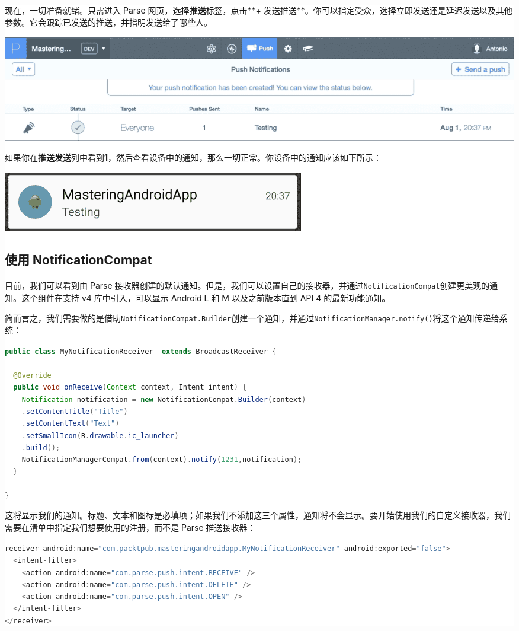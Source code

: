 现在，一切准备就绪。只需进入 Parse 网页，选择**推送**标签，点击**+ 发送推送**。你可以指定受众，选择立即发送还是延迟发送以及其他参数。它会跟踪已发送的推送，并指明发送给了哪些人。

![使用 Parse 的推送通知](img/4887_09_09.jpg)

如果你在**推送发送**列中看到**1**，然后查看设备中的通知，那么一切正常。你设备中的通知应该如下所示：

![使用 Parse 的推送通知](img/4887_09_10.jpg)

## 使用 NotificationCompat

目前，我们可以看到由 Parse 接收器创建的默认通知。但是，我们可以设置自己的接收器，并通过`NotificationCompat`创建更美观的通知。这个组件在支持 v4 库中引入，可以显示 Android L 和 M 以及之前版本直到 API 4 的最新功能通知。

简而言之，我们需要做的是借助`NotificationCompat.Builder`创建一个通知，并通过`NotificationManager.notify()`将这个通知传递给系统：

```java
public class MyNotificationReceiver  extends BroadcastReceiver {

  @Override
  public void onReceive(Context context, Intent intent) {
    Notification notification = new NotificationCompat.Builder(context)
    .setContentTitle("Title")
    .setContentText("Text")
    .setSmallIcon(R.drawable.ic_launcher)
    .build();
    NotificationManagerCompat.from(context).notify(1231,notification);
  }

}
```

这将显示我们的通知。标题、文本和图标是必填项；如果我们不添加这三个属性，通知将不会显示。要开始使用我们的自定义接收器，我们需要在清单中指定我们想要使用的注册，而不是 Parse 推送接收器：

```java
receiver android:name="com.packtpub.masteringandroidapp.MyNotificationReceiver" android:exported="false">
  <intent-filter>
    <action android:name="com.parse.push.intent.RECEIVE" />
    <action android:name="com.parse.push.intent.DELETE" />
    <action android:name="com.parse.push.intent.OPEN" />
  </intent-filter>
</receiver>
```
